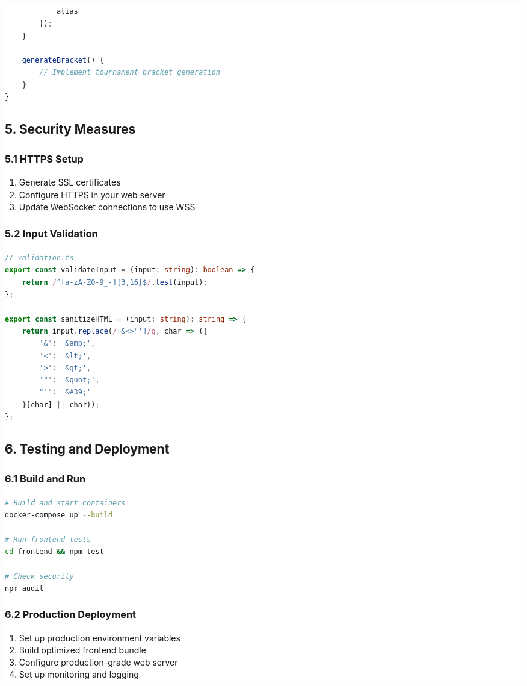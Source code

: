 ```typescript
            alias
        });
    }
    
    generateBracket() {
        // Implement tournament bracket generation
    }
}
```

## 5. Security Measures

### 5.1 HTTPS Setup
1. Generate SSL certificates
2. Configure HTTPS in your web server
3. Update WebSocket connections to use WSS

### 5.2 Input Validation
```typescript
// validation.ts
export const validateInput = (input: string): boolean => {
    return /^[a-zA-Z0-9_-]{3,16}$/.test(input);
};

export const sanitizeHTML = (input: string): string => {
    return input.replace(/[&<>"']/g, char => ({
        '&': '&amp;',
        '<': '&lt;',
        '>': '&gt;',
        '"': '&quot;',
        "'": '&#39;'
    }[char] || char));
};
```

## 6. Testing and Deployment

### 6.1 Build and Run
```bash
# Build and start containers
docker-compose up --build

# Run frontend tests
cd frontend && npm test

# Check security
npm audit
```

### 6.2 Production Deployment
1. Set up production environment variables
2. Build optimized frontend bundle
3. Configure production-grade web server
4. Set up monitoring and logging
